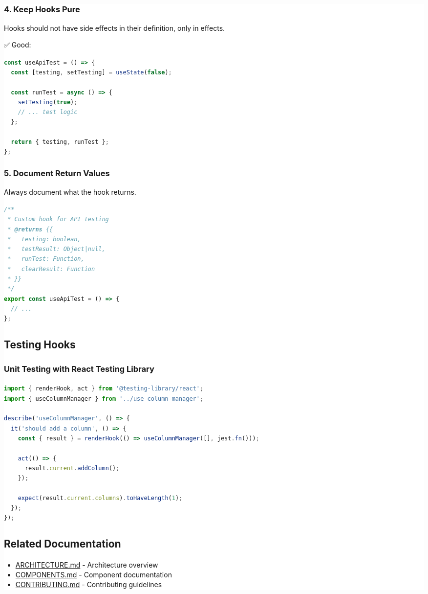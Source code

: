 ### 4. Keep Hooks Pure
Hooks should not have side effects in their definition, only in effects.

✅ Good:
```javascript
const useApiTest = () => {
  const [testing, setTesting] = useState(false);

  const runTest = async () => {
    setTesting(true);
    // ... test logic
  };

  return { testing, runTest };
};
```

### 5. Document Return Values
Always document what the hook returns.

```javascript
/**
 * Custom hook for API testing
 * @returns {{
 *   testing: boolean,
 *   testResult: Object|null,
 *   runTest: Function,
 *   clearResult: Function
 * }}
 */
export const useApiTest = () => {
  // ...
};
```

## Testing Hooks

### Unit Testing with React Testing Library

```javascript
import { renderHook, act } from '@testing-library/react';
import { useColumnManager } from '../use-column-manager';

describe('useColumnManager', () => {
  it('should add a column', () => {
    const { result } = renderHook(() => useColumnManager([], jest.fn()));

    act(() => {
      result.current.addColumn();
    });

    expect(result.current.columns).toHaveLength(1);
  });
});
```

## Related Documentation

- [ARCHITECTURE.md](ARCHITECTURE.md) - Architecture overview
- [COMPONENTS.md](COMPONENTS.md) - Component documentation
- [CONTRIBUTING.md](CONTRIBUTING.md) - Contributing guidelines
